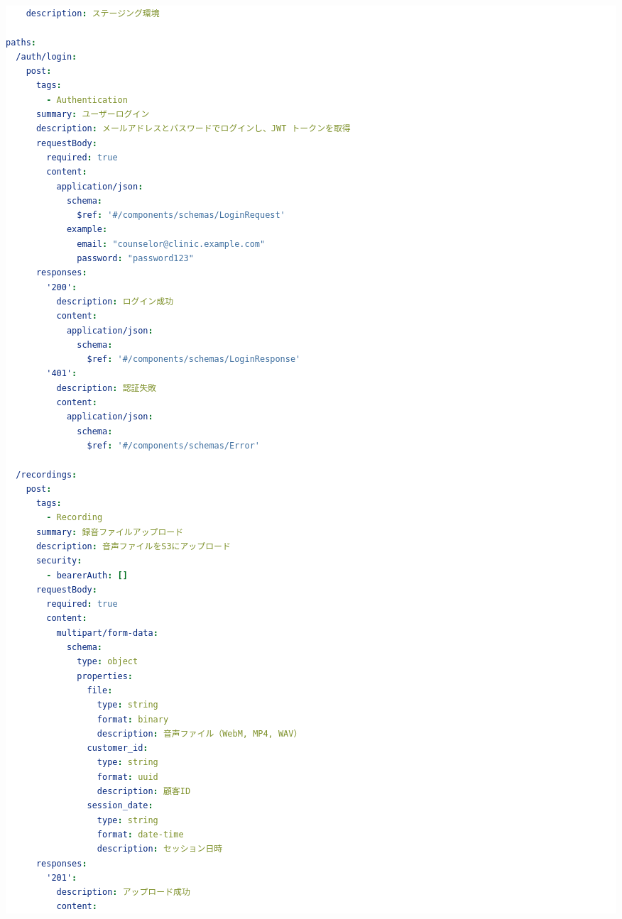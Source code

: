 ```yaml
    description: ステージング環境

paths:
  /auth/login:
    post:
      tags:
        - Authentication
      summary: ユーザーログイン
      description: メールアドレスとパスワードでログインし、JWT トークンを取得
      requestBody:
        required: true
        content:
          application/json:
            schema:
              $ref: '#/components/schemas/LoginRequest'
            example:
              email: "counselor@clinic.example.com"
              password: "password123"
      responses:
        '200':
          description: ログイン成功
          content:
            application/json:
              schema:
                $ref: '#/components/schemas/LoginResponse'
        '401':
          description: 認証失敗
          content:
            application/json:
              schema:
                $ref: '#/components/schemas/Error'

  /recordings:
    post:
      tags:
        - Recording
      summary: 録音ファイルアップロード
      description: 音声ファイルをS3にアップロード
      security:
        - bearerAuth: []
      requestBody:
        required: true
        content:
          multipart/form-data:
            schema:
              type: object
              properties:
                file:
                  type: string
                  format: binary
                  description: 音声ファイル（WebM, MP4, WAV）
                customer_id:
                  type: string
                  format: uuid
                  description: 顧客ID
                session_date:
                  type: string
                  format: date-time
                  description: セッション日時
      responses:
        '201':
          description: アップロード成功
          content:
```
